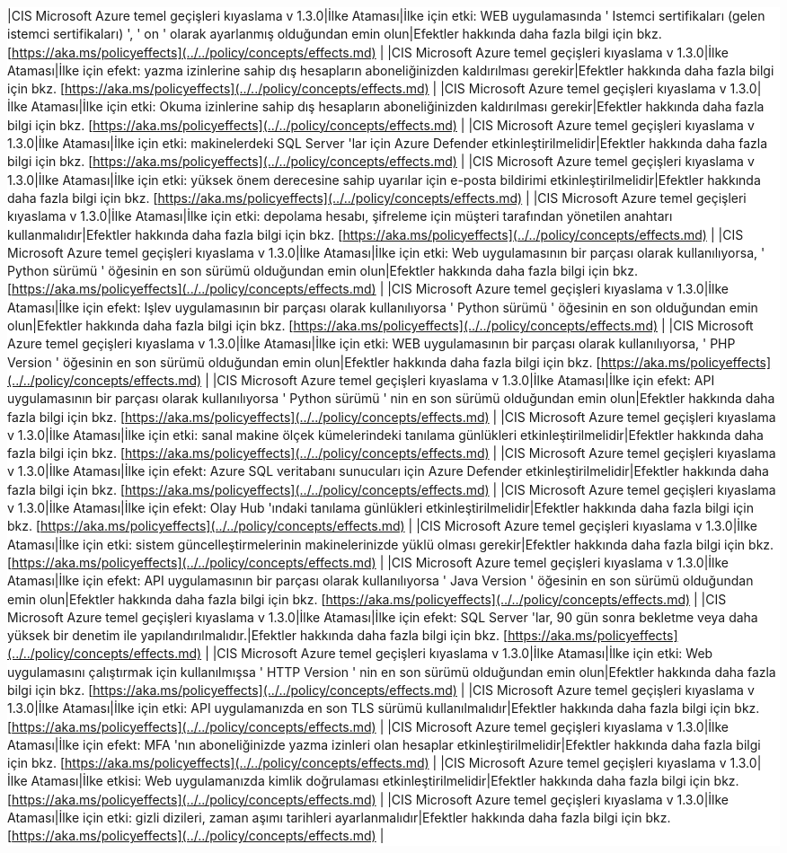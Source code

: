 |CIS Microsoft Azure temel geçişleri kıyaslama v 1.3.0|İlke Ataması|İlke için etki: WEB uygulamasında ' Istemci sertifikaları (gelen istemci sertifikaları) ', ' on ' olarak ayarlanmış olduğundan emin olun|Efektler hakkında daha fazla bilgi için bkz. [https://aka.ms/policyeffects](../../policy/concepts/effects.md) |
|CIS Microsoft Azure temel geçişleri kıyaslama v 1.3.0|İlke Ataması|İlke için efekt: yazma izinlerine sahip dış hesapların aboneliğinizden kaldırılması gerekir|Efektler hakkında daha fazla bilgi için bkz. [https://aka.ms/policyeffects](../../policy/concepts/effects.md) |
|CIS Microsoft Azure temel geçişleri kıyaslama v 1.3.0|İlke Ataması|İlke için etki: Okuma izinlerine sahip dış hesapların aboneliğinizden kaldırılması gerekir|Efektler hakkında daha fazla bilgi için bkz. [https://aka.ms/policyeffects](../../policy/concepts/effects.md) |
|CIS Microsoft Azure temel geçişleri kıyaslama v 1.3.0|İlke Ataması|İlke için etki: makinelerdeki SQL Server 'lar için Azure Defender etkinleştirilmelidir|Efektler hakkında daha fazla bilgi için bkz. [https://aka.ms/policyeffects](../../policy/concepts/effects.md) |
|CIS Microsoft Azure temel geçişleri kıyaslama v 1.3.0|İlke Ataması|İlke için etki: yüksek önem derecesine sahip uyarılar için e-posta bildirimi etkinleştirilmelidir|Efektler hakkında daha fazla bilgi için bkz. [https://aka.ms/policyeffects](../../policy/concepts/effects.md) |
|CIS Microsoft Azure temel geçişleri kıyaslama v 1.3.0|İlke Ataması|İlke için etki: depolama hesabı, şifreleme için müşteri tarafından yönetilen anahtarı kullanmalıdır|Efektler hakkında daha fazla bilgi için bkz. [https://aka.ms/policyeffects](../../policy/concepts/effects.md) |
|CIS Microsoft Azure temel geçişleri kıyaslama v 1.3.0|İlke Ataması|İlke için etki: Web uygulamasının bir parçası olarak kullanılıyorsa, ' Python sürümü ' öğesinin en son sürümü olduğundan emin olun|Efektler hakkında daha fazla bilgi için bkz. [https://aka.ms/policyeffects](../../policy/concepts/effects.md) |
|CIS Microsoft Azure temel geçişleri kıyaslama v 1.3.0|İlke Ataması|İlke için efekt: Işlev uygulamasının bir parçası olarak kullanılıyorsa ' Python sürümü ' öğesinin en son olduğundan emin olun|Efektler hakkında daha fazla bilgi için bkz. [https://aka.ms/policyeffects](../../policy/concepts/effects.md) |
|CIS Microsoft Azure temel geçişleri kıyaslama v 1.3.0|İlke Ataması|İlke için etki: WEB uygulamasının bir parçası olarak kullanılıyorsa, ' PHP Version ' öğesinin en son sürümü olduğundan emin olun|Efektler hakkında daha fazla bilgi için bkz. [https://aka.ms/policyeffects](../../policy/concepts/effects.md) |
|CIS Microsoft Azure temel geçişleri kıyaslama v 1.3.0|İlke Ataması|İlke için efekt: API uygulamasının bir parçası olarak kullanılıyorsa ' Python sürümü ' nin en son sürümü olduğundan emin olun|Efektler hakkında daha fazla bilgi için bkz. [https://aka.ms/policyeffects](../../policy/concepts/effects.md) |
|CIS Microsoft Azure temel geçişleri kıyaslama v 1.3.0|İlke Ataması|İlke için etki: sanal makine ölçek kümelerindeki tanılama günlükleri etkinleştirilmelidir|Efektler hakkında daha fazla bilgi için bkz. [https://aka.ms/policyeffects](../../policy/concepts/effects.md) |
|CIS Microsoft Azure temel geçişleri kıyaslama v 1.3.0|İlke Ataması|İlke için efekt: Azure SQL veritabanı sunucuları için Azure Defender etkinleştirilmelidir|Efektler hakkında daha fazla bilgi için bkz. [https://aka.ms/policyeffects](../../policy/concepts/effects.md) |
|CIS Microsoft Azure temel geçişleri kıyaslama v 1.3.0|İlke Ataması|İlke için efekt: Olay Hub 'ındaki tanılama günlükleri etkinleştirilmelidir|Efektler hakkında daha fazla bilgi için bkz. [https://aka.ms/policyeffects](../../policy/concepts/effects.md) |
|CIS Microsoft Azure temel geçişleri kıyaslama v 1.3.0|İlke Ataması|İlke için etki: sistem güncelleştirmelerinin makinelerinizde yüklü olması gerekir|Efektler hakkında daha fazla bilgi için bkz. [https://aka.ms/policyeffects](../../policy/concepts/effects.md) |
|CIS Microsoft Azure temel geçişleri kıyaslama v 1.3.0|İlke Ataması|İlke için efekt: API uygulamasının bir parçası olarak kullanılıyorsa ' Java Version ' öğesinin en son sürümü olduğundan emin olun|Efektler hakkında daha fazla bilgi için bkz. [https://aka.ms/policyeffects](../../policy/concepts/effects.md) |
|CIS Microsoft Azure temel geçişleri kıyaslama v 1.3.0|İlke Ataması|İlke için efekt: SQL Server 'lar, 90 gün sonra bekletme veya daha yüksek bir denetim ile yapılandırılmalıdır.|Efektler hakkında daha fazla bilgi için bkz. [https://aka.ms/policyeffects](../../policy/concepts/effects.md) |
|CIS Microsoft Azure temel geçişleri kıyaslama v 1.3.0|İlke Ataması|İlke için etki: Web uygulamasını çalıştırmak için kullanılmışsa ' HTTP Version ' nin en son sürümü olduğundan emin olun|Efektler hakkında daha fazla bilgi için bkz. [https://aka.ms/policyeffects](../../policy/concepts/effects.md) |
|CIS Microsoft Azure temel geçişleri kıyaslama v 1.3.0|İlke Ataması|İlke için etki: API uygulamanızda en son TLS sürümü kullanılmalıdır|Efektler hakkında daha fazla bilgi için bkz. [https://aka.ms/policyeffects](../../policy/concepts/effects.md) |
|CIS Microsoft Azure temel geçişleri kıyaslama v 1.3.0|İlke Ataması|İlke için efekt: MFA 'nın aboneliğinizde yazma izinleri olan hesaplar etkinleştirilmelidir|Efektler hakkında daha fazla bilgi için bkz. [https://aka.ms/policyeffects](../../policy/concepts/effects.md) |
|CIS Microsoft Azure temel geçişleri kıyaslama v 1.3.0|İlke Ataması|İlke etkisi: Web uygulamanızda kimlik doğrulaması etkinleştirilmelidir|Efektler hakkında daha fazla bilgi için bkz. [https://aka.ms/policyeffects](../../policy/concepts/effects.md) |
|CIS Microsoft Azure temel geçişleri kıyaslama v 1.3.0|İlke Ataması|İlke için etki: gizli dizileri, zaman aşımı tarihleri ayarlanmalıdır|Efektler hakkında daha fazla bilgi için bkz. [https://aka.ms/policyeffects](../../policy/concepts/effects.md) |